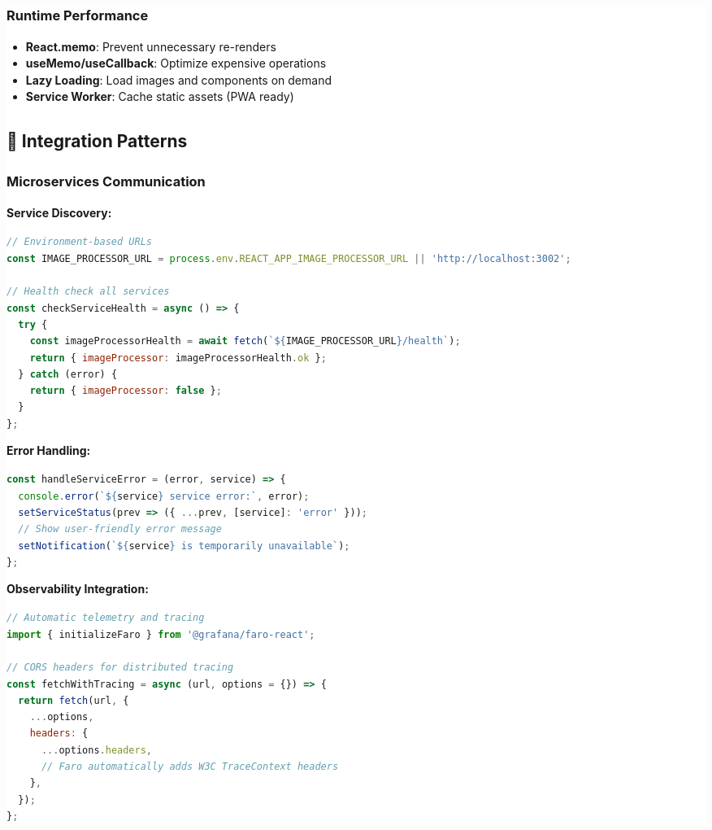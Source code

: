 ### Runtime Performance

- **React.memo**: Prevent unnecessary re-renders
- **useMemo/useCallback**: Optimize expensive operations
- **Lazy Loading**: Load images and components on demand
- **Service Worker**: Cache static assets (PWA ready)

## 🤝 Integration Patterns

### Microservices Communication

**Service Discovery:**
```javascript
// Environment-based URLs
const IMAGE_PROCESSOR_URL = process.env.REACT_APP_IMAGE_PROCESSOR_URL || 'http://localhost:3002';

// Health check all services
const checkServiceHealth = async () => {
  try {
    const imageProcessorHealth = await fetch(`${IMAGE_PROCESSOR_URL}/health`);
    return { imageProcessor: imageProcessorHealth.ok };
  } catch (error) {
    return { imageProcessor: false };
  }
};
```

**Error Handling:**
```javascript
const handleServiceError = (error, service) => {
  console.error(`${service} service error:`, error);
  setServiceStatus(prev => ({ ...prev, [service]: 'error' }));
  // Show user-friendly error message
  setNotification(`${service} is temporarily unavailable`);
};
```

**Observability Integration:**
```javascript
// Automatic telemetry and tracing
import { initializeFaro } from '@grafana/faro-react';

// CORS headers for distributed tracing
const fetchWithTracing = async (url, options = {}) => {
  return fetch(url, {
    ...options,
    headers: {
      ...options.headers,
      // Faro automatically adds W3C TraceContext headers
    },
  });
};
```
